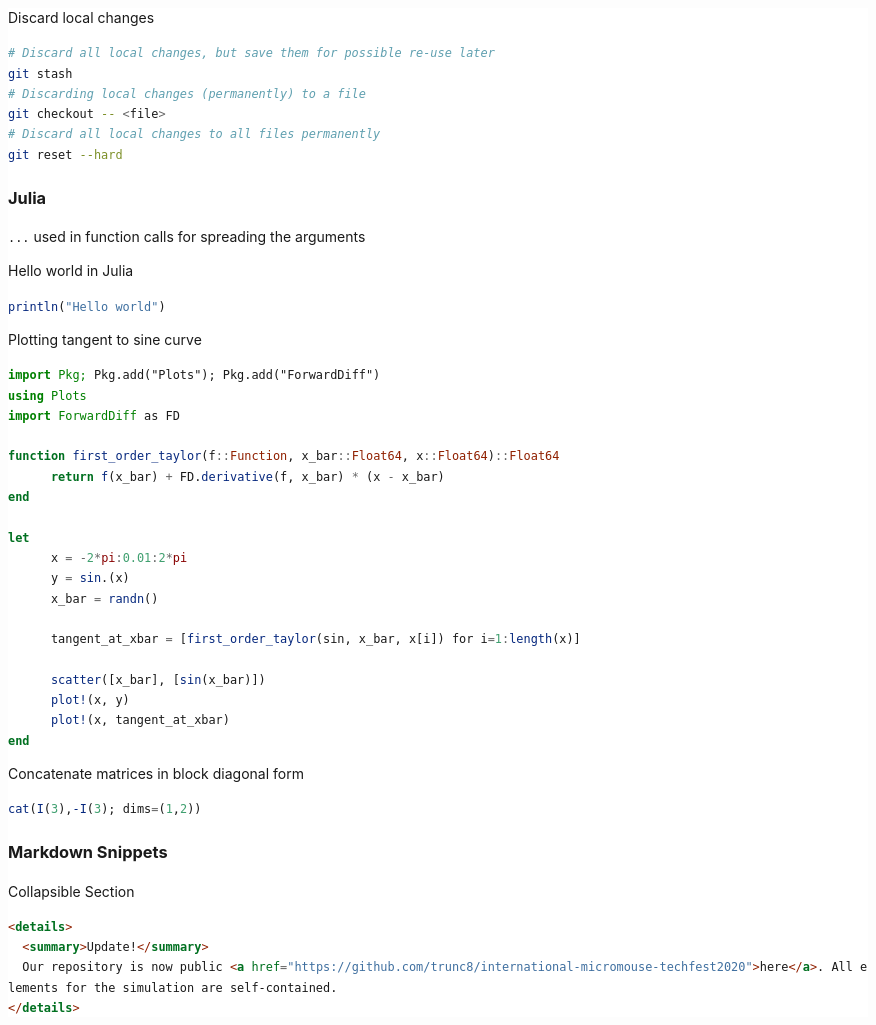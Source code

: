 Discard local changes
```sh
# Discard all local changes, but save them for possible re-use later
git stash
# Discarding local changes (permanently) to a file
git checkout -- <file>
# Discard all local changes to all files permanently
git reset --hard
```



### Julia
`...` used in function calls for spreading the arguments

Hello world in Julia
```julia
println("Hello world")
```

Plotting tangent to sine curve
```julia
import Pkg; Pkg.add("Plots"); Pkg.add("ForwardDiff")
using Plots
import ForwardDiff as FD

function first_order_taylor(f::Function, x_bar::Float64, x::Float64)::Float64
      return f(x_bar) + FD.derivative(f, x_bar) * (x - x_bar)
end

let
      x = -2*pi:0.01:2*pi
      y = sin.(x)
      x_bar = randn()

      tangent_at_xbar = [first_order_taylor(sin, x_bar, x[i]) for i=1:length(x)]

      scatter([x_bar], [sin(x_bar)])
      plot!(x, y)
      plot!(x, tangent_at_xbar)
end
```


Concatenate matrices in block diagonal form
```julia
cat(I(3),-I(3); dims=(1,2))
```


### Markdown Snippets
Collapsible Section
```html
<details>
  <summary>Update!</summary>
  Our repository is now public <a href="https://github.com/trunc8/international-micromouse-techfest2020">here</a>. All elements for the simulation are self-contained.
</details>
```


[^1]: This is the footnote.